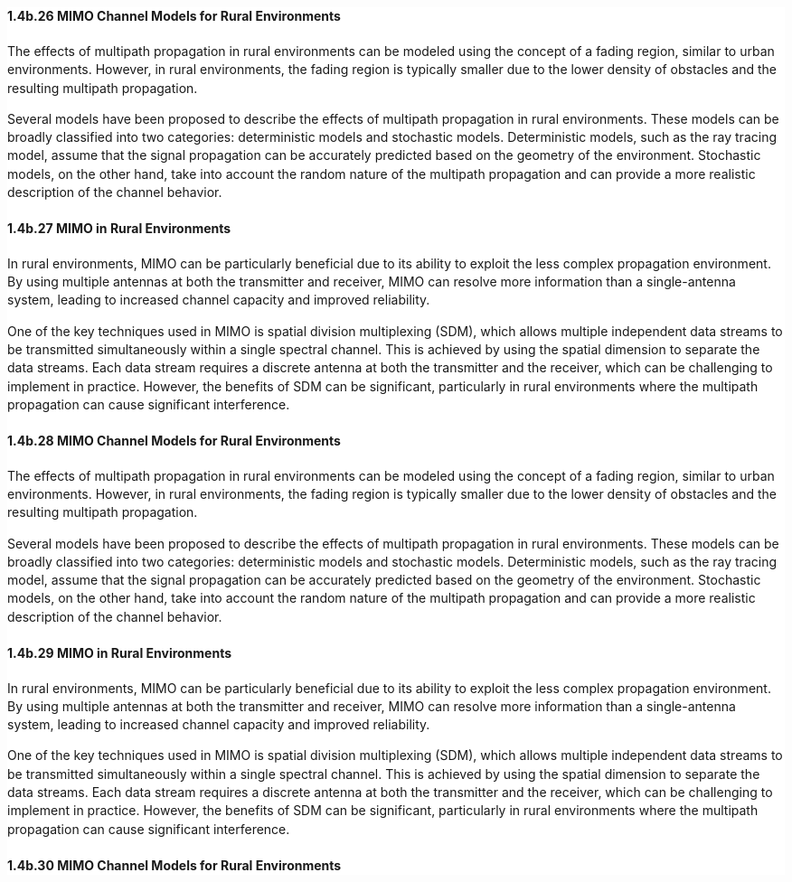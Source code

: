 #### 1.4b.26 MIMO Channel Models for Rural Environments

The effects of multipath propagation in rural environments can be modeled using the concept of a fading region, similar to urban environments. However, in rural environments, the fading region is typically smaller due to the lower density of obstacles and the resulting multipath propagation.

Several models have been proposed to describe the effects of multipath propagation in rural environments. These models can be broadly classified into two categories: deterministic models and stochastic models. Deterministic models, such as the ray tracing model, assume that the signal propagation can be accurately predicted based on the geometry of the environment. Stochastic models, on the other hand, take into account the random nature of the multipath propagation and can provide a more realistic description of the channel behavior.

#### 1.4b.27 MIMO in Rural Environments

In rural environments, MIMO can be particularly beneficial due to its ability to exploit the less complex propagation environment. By using multiple antennas at both the transmitter and receiver, MIMO can resolve more information than a single-antenna system, leading to increased channel capacity and improved reliability.

One of the key techniques used in MIMO is spatial division multiplexing (SDM), which allows multiple independent data streams to be transmitted simultaneously within a single spectral channel. This is achieved by using the spatial dimension to separate the data streams. Each data stream requires a discrete antenna at both the transmitter and the receiver, which can be challenging to implement in practice. However, the benefits of SDM can be significant, particularly in rural environments where the multipath propagation can cause significant interference.

#### 1.4b.28 MIMO Channel Models for Rural Environments

The effects of multipath propagation in rural environments can be modeled using the concept of a fading region, similar to urban environments. However, in rural environments, the fading region is typically smaller due to the lower density of obstacles and the resulting multipath propagation.

Several models have been proposed to describe the effects of multipath propagation in rural environments. These models can be broadly classified into two categories: deterministic models and stochastic models. Deterministic models, such as the ray tracing model, assume that the signal propagation can be accurately predicted based on the geometry of the environment. Stochastic models, on the other hand, take into account the random nature of the multipath propagation and can provide a more realistic description of the channel behavior.

#### 1.4b.29 MIMO in Rural Environments

In rural environments, MIMO can be particularly beneficial due to its ability to exploit the less complex propagation environment. By using multiple antennas at both the transmitter and receiver, MIMO can resolve more information than a single-antenna system, leading to increased channel capacity and improved reliability.

One of the key techniques used in MIMO is spatial division multiplexing (SDM), which allows multiple independent data streams to be transmitted simultaneously within a single spectral channel. This is achieved by using the spatial dimension to separate the data streams. Each data stream requires a discrete antenna at both the transmitter and the receiver, which can be challenging to implement in practice. However, the benefits of SDM can be significant, particularly in rural environments where the multipath propagation can cause significant interference.

#### 1.4b.30 MIMO Channel Models for Rural Environments
